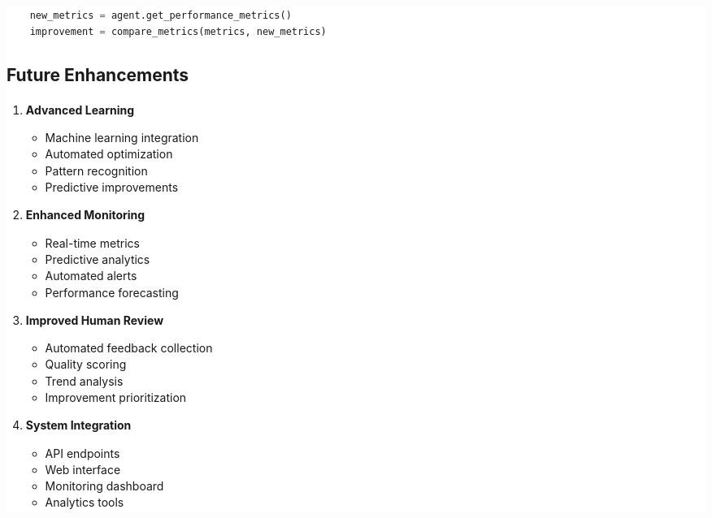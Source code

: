 ```python
    new_metrics = agent.get_performance_metrics()
    improvement = compare_metrics(metrics, new_metrics)
```

## Future Enhancements

1. **Advanced Learning**
   - Machine learning integration
   - Automated optimization
   - Pattern recognition
   - Predictive improvements

2. **Enhanced Monitoring**
   - Real-time metrics
   - Predictive analytics
   - Automated alerts
   - Performance forecasting

3. **Improved Human Review**
   - Automated feedback collection
   - Quality scoring
   - Trend analysis
   - Improvement prioritization

4. **System Integration**
   - API endpoints
   - Web interface
   - Monitoring dashboard
   - Analytics tools 